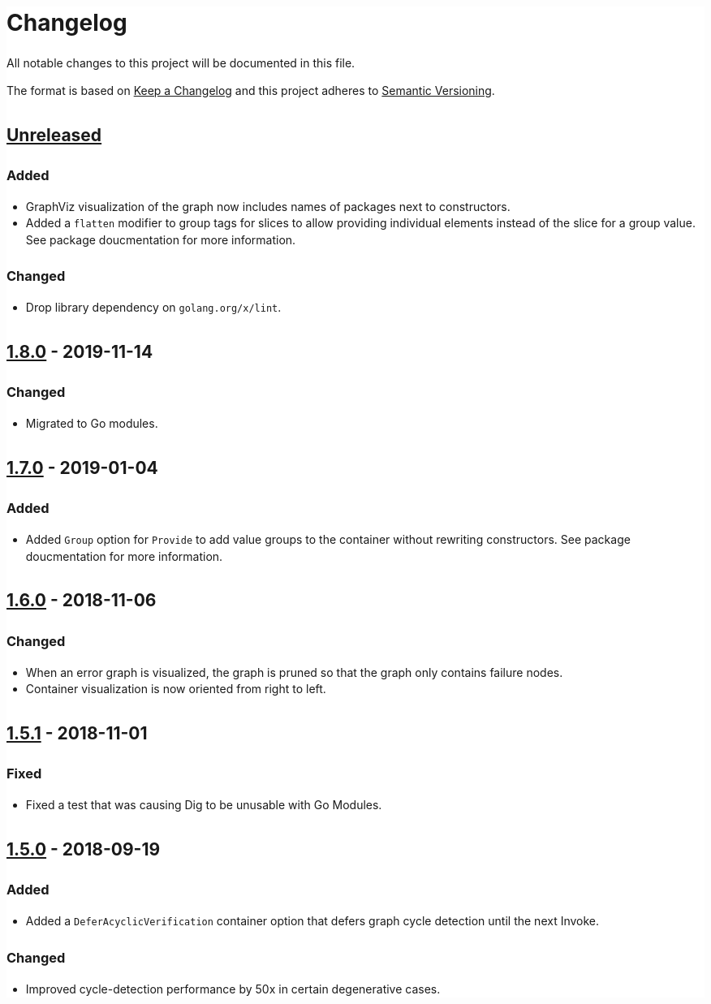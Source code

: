 # Changelog
All notable changes to this project will be documented in this file.

The format is based on [Keep a Changelog](http://keepachangelog.com/en/1.0.0/)
and this project adheres to [Semantic Versioning](http://semver.org/spec/v2.0.0.html).

## [Unreleased]
### Added
- GraphViz visualization of the graph now includes names of packages next to
  constructors.
- Added a `flatten` modifier to group tags for slices to allow providing
  individual elements instead of the slice for a group value. See package
  doucmentation for more information.

### Changed
- Drop library dependency on `golang.org/x/lint`.

## [1.8.0] - 2019-11-14
### Changed
- Migrated to Go modules.

## [1.7.0] - 2019-01-04
### Added
- Added `Group` option for `Provide` to add value groups to the container without
rewriting constructors. See package doucmentation for more information.

## [1.6.0] - 2018-11-06
### Changed
- When an error graph is visualized, the graph is pruned so that the graph only
  contains failure nodes.
- Container visualization is now oriented from right to left.

## [1.5.1] - 2018-11-01
### Fixed
- Fixed a test that was causing Dig to be unusable with Go Modules.

## [1.5.0] - 2018-09-19
### Added
- Added a `DeferAcyclicVerification` container option that defers graph cycle
  detection until the next Invoke.

### Changed
- Improved cycle-detection performance by 50x in certain degenerative cases.


[Unreleased]: https://github.com/uber-go/dig/compare/v1.8.0...HEAD
[1.8.0]: https://github.com/uber-go/dig/compare/v1.7.0...v1.8.0
[1.7.0]: https://github.com/uber-go/dig/compare/v1.6.0...v1.7.0
[1.6.0]: https://github.com/uber-go/dig/compare/v1.5.1...v1.6.0
[1.5.1]: https://github.com/uber-go/dig/compare/v1.5.0...v1.5.1
[1.5.0]: https://github.com/uber-go/dig/compare/v1.4.0...v1.5.0
[1.4.0]: https://github.com/uber-go/dig/compare/v1.3.0...v1.4.0
[1.3.0]: https://github.com/uber-go/dig/compare/v1.2.0...v1.3.0
[1.2.0]: https://github.com/uber-go/dig/compare/v1.1.0...v1.2.0
[1.1.0]: https://github.com/uber-go/dig/compare/v1.0.0...v1.1.0
[1.0.0]: https://github.com/uber-go/dig/compare/v1.0.0-rc2...v1.0.0
[1.0.0-rc2]: https://github.com/uber-go/dig/compare/v1.0.0-rc1...v1.0.0-rc2
[1.0.0-rc1]: https://github.com/uber-go/dig/compare/v0.5.0...v1.0.0-rc1
[0.5.0]: https://github.com/uber-go/dig/compare/v0.4.0...v0.5.0
[0.4.0]: https://github.com/uber-go/dig/compare/v0.3...v0.4.0
[0.3]: https://github.com/uber-go/dig/compare/v0.2...v0.3
[0.2]: https://github.com/uber-go/dig/compare/v0.1...v0.2